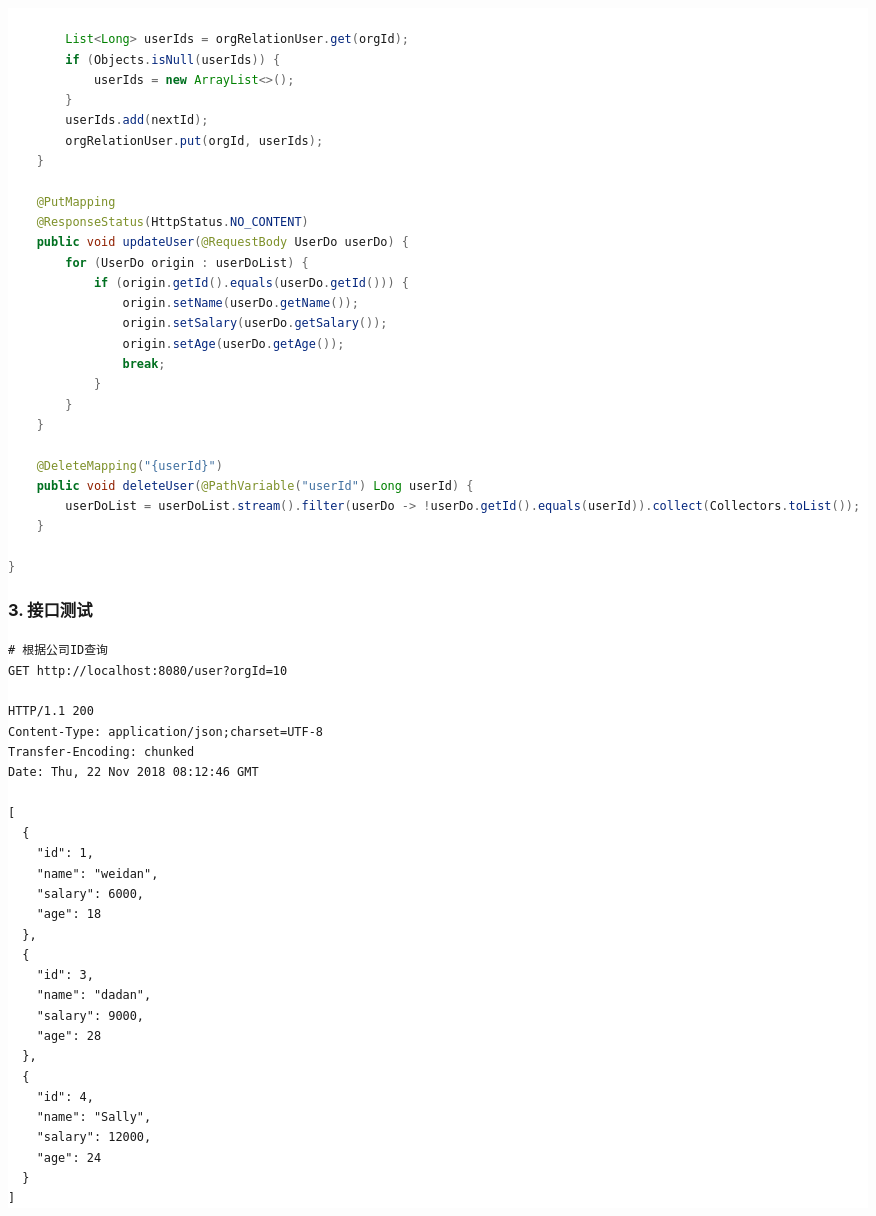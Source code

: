 ```java

        List<Long> userIds = orgRelationUser.get(orgId);
        if (Objects.isNull(userIds)) {
            userIds = new ArrayList<>();
        }
        userIds.add(nextId);
        orgRelationUser.put(orgId, userIds);
    }

    @PutMapping
    @ResponseStatus(HttpStatus.NO_CONTENT)
    public void updateUser(@RequestBody UserDo userDo) {
        for (UserDo origin : userDoList) {
            if (origin.getId().equals(userDo.getId())) {
                origin.setName(userDo.getName());
                origin.setSalary(userDo.getSalary());
                origin.setAge(userDo.getAge());
                break;
            }
        }
    }

    @DeleteMapping("{userId}")
    public void deleteUser(@PathVariable("userId") Long userId) {
        userDoList = userDoList.stream().filter(userDo -> !userDo.getId().equals(userId)).collect(Collectors.toList());
    }

}

```

### 3. 接口测试

```
# 根据公司ID查询
GET http://localhost:8080/user?orgId=10

HTTP/1.1 200 
Content-Type: application/json;charset=UTF-8
Transfer-Encoding: chunked
Date: Thu, 22 Nov 2018 08:12:46 GMT

[
  {
    "id": 1,
    "name": "weidan",
    "salary": 6000,
    "age": 18
  },
  {
    "id": 3,
    "name": "dadan",
    "salary": 9000,
    "age": 28
  },
  {
    "id": 4,
    "name": "Sally",
    "salary": 12000,
    "age": 24
  }
]
```